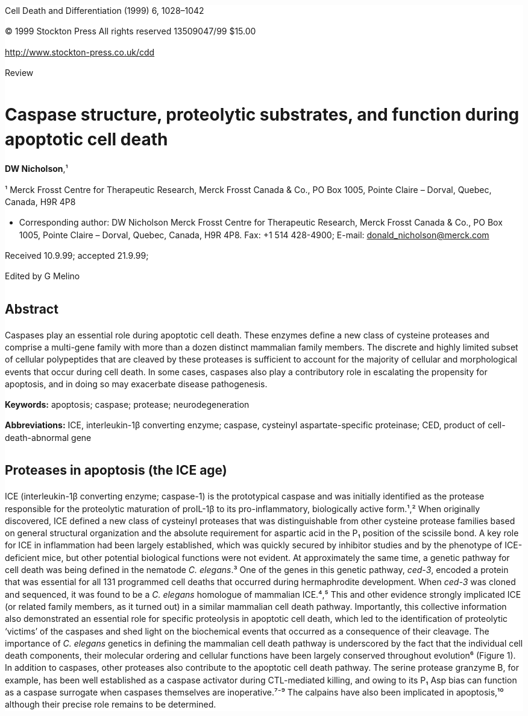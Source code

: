 
Cell Death and Differentiation (1999) 6, 1028–1042

© 1999 Stockton Press All rights reserved 13509047/99 $15.00

http://www.stockton-press.co.uk/cdd

Review

# Caspase structure, proteolytic substrates, and function during apoptotic cell death

**DW Nicholson**,¹

¹ Merck Frosst Centre for Therapeutic Research, Merck Frosst Canada & Co., PO Box 1005, Pointe Claire – Dorval, Quebec, Canada, H9R 4P8

* Corresponding author: DW Nicholson Merck Frosst Centre for Therapeutic Research, Merck Frosst Canada & Co., PO Box 1005, Pointe Claire – Dorval, Quebec, Canada, H9R 4P8. Fax: +1 514 428-4900; E-mail: donald_nicholson@merck.com

Received 10.9.99; accepted 21.9.99;

Edited by G Melino

## Abstract

Caspases play an essential role during apoptotic cell death. These enzymes define a new class of cysteine proteases and comprise a multi-gene family with more than a dozen distinct mammalian family members. The discrete and highly limited subset of cellular polypeptides that are cleaved by these proteases is sufficient to account for the majority of cellular and morphological events that occur during cell death. In some cases, caspases also play a contributory role in escalating the propensity for apoptosis, and in doing so may exacerbate disease pathogenesis.

**Keywords:** apoptosis; caspase; protease; neurodegeneration

**Abbreviations:** ICE, interleukin-1β converting enzyme; caspase, cysteinyI aspartate-specific proteinase; CED, product of cell-death-abnormal gene

## Proteases in apoptosis (the ICE age)

ICE (interleukin-1β converting enzyme; caspase-1) is the prototypical caspase and was initially identified as the protease responsible for the proteolytic maturation of proIL-1β to its pro-inflammatory, biologically active form.¹,² When originally discovered, ICE defined a new class of cysteinyI proteases that was distinguishable from other cysteine protease families based on general structural organization and the absolute requirement for aspartic acid in the P₁ position of the scissile bond. A key role for ICE in inflammation had been largely established, which was quickly secured by inhibitor studies and by the phenotype of ICE-deficient mice, but other potential biological functions were not evident. At approximately the same time, a genetic pathway for cell death was being defined in the nematode *C. elegans*.³ One of the genes in this genetic pathway, *ced-3*, encoded a protein that was essential for all 131 programmed cell deaths that occurred during hermaphrodite development. When *ced-3* was cloned and sequenced, it was found to be a *C. elegans* homologue of mammalian ICE.⁴,⁵ This and other evidence strongly implicated ICE (or related family members, as it turned out) in a similar mammalian cell death pathway. Importantly, this collective information also demonstrated an essential role for specific proteolysis in apoptotic cell death, which led to the identification of proteolytic ‘victims’ of the caspases and shed light on the biochemical events that occurred as a consequence of their cleavage. The importance of *C. elegans* genetics in defining the mammalian cell death pathway is underscored by the fact that the individual cell death components, their molecular ordering and cellular functions have been largely conserved throughout evolution⁶ (Figure 1). In addition to caspases, other proteases also contribute to the apoptotic cell death pathway. The serine protease granzyme B, for example, has been well established as a caspase activator during CTL-mediated killing, and owing to its P₁ Asp bias can function as a caspase surrogate when caspases themselves are inoperative.⁷⁻⁹ The calpains have also been implicated in apoptosis,¹⁰ although their precise role remains to be determined.
